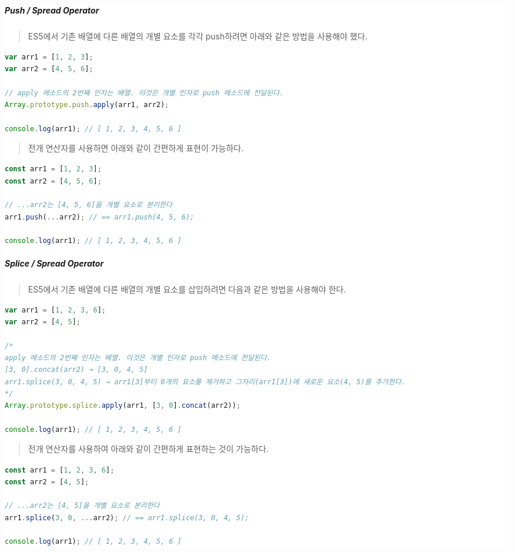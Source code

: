 

##### Push / Spread Operator

> ES5에서 기존 배열에 다른 배열의 개별 요소를 각각 push하려면 아래와 같은 방법을 사용해야 했다.

```js
var arr1 = [1, 2, 3];
var arr2 = [4, 5, 6];

// apply 메소드의 2번째 인자는 배열. 이것은 개별 인자로 push 메소드에 전달된다.
Array.prototype.push.apply(arr1, arr2);

console.log(arr1); // [ 1, 2, 3, 4, 5, 6 ]
```

> 전개 연산자를 사용하면 아래와 같이 간편하게 표현이 가능하다.

```js
const arr1 = [1, 2, 3];
const arr2 = [4, 5, 6];

// ...arr2는 [4, 5, 6]을 개별 요소로 분리한다
arr1.push(...arr2); // == arr1.push(4, 5, 6);

console.log(arr1); // [ 1, 2, 3, 4, 5, 6 ]
```



##### Splice / Spread Operator

> ES5에서 기존 배열에 다른 배열의 개별 요소를 삽입하려면 다음과 같은 방법을 사용해야 한다.

```js
var arr1 = [1, 2, 3, 6];
var arr2 = [4, 5];

/*
apply 메소드의 2번째 인자는 배열. 이것은 개별 인자로 push 메소드에 전달된다.
[3, 0].concat(arr2) → [3, 0, 4, 5]
arr1.splice(3, 0, 4, 5) → arr1[3]부터 0개의 요소를 제거하고 그자리(arr1[3])에 새로운 요소(4, 5)를 추가한다.
*/
Array.prototype.splice.apply(arr1, [3, 0].concat(arr2));

console.log(arr1); // [ 1, 2, 3, 4, 5, 6 ]
```

> 전개 연산자를 사용하여 아래와 같이 간편하게 표현하는 것이 가능하다.

```js
const arr1 = [1, 2, 3, 6];
const arr2 = [4, 5];

// ...arr2는 [4, 5]을 개별 요소로 분리한다
arr1.splice(3, 0, ...arr2); // == arr1.splice(3, 0, 4, 5);

console.log(arr1); // [ 1, 2, 3, 4, 5, 6 ]
```
